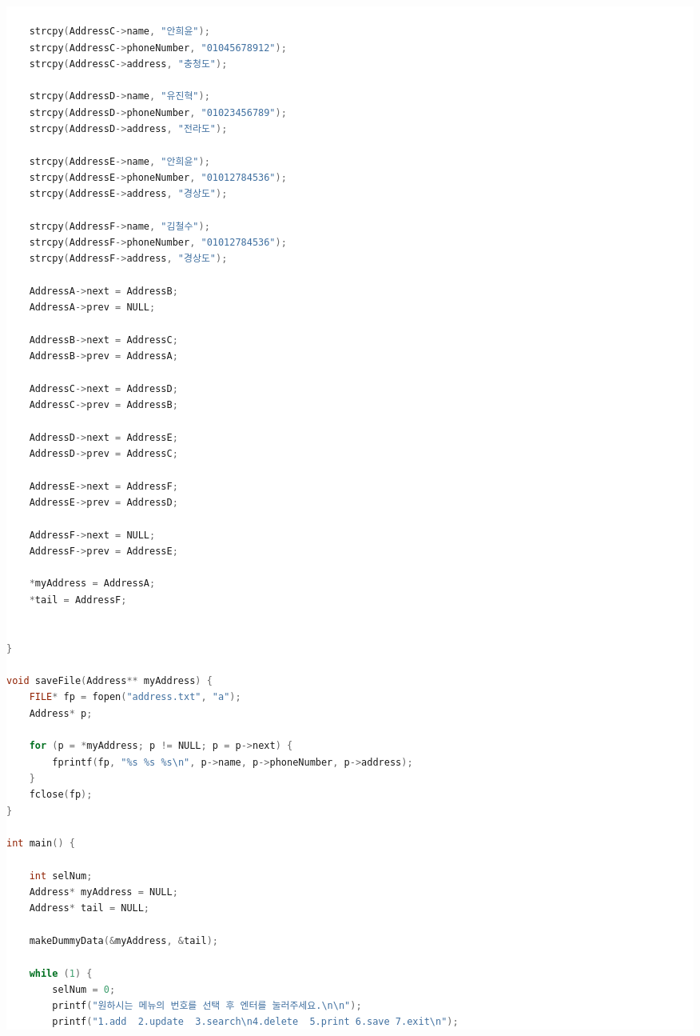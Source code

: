 ```c

    strcpy(AddressC->name, "안희윤");
    strcpy(AddressC->phoneNumber, "01045678912");
    strcpy(AddressC->address, "충청도");

    strcpy(AddressD->name, "유진혁");
    strcpy(AddressD->phoneNumber, "01023456789");
    strcpy(AddressD->address, "전라도");

    strcpy(AddressE->name, "안희윤");
    strcpy(AddressE->phoneNumber, "01012784536");
    strcpy(AddressE->address, "경상도");

    strcpy(AddressF->name, "김철수");
    strcpy(AddressF->phoneNumber, "01012784536");
    strcpy(AddressF->address, "경상도");

    AddressA->next = AddressB;
    AddressA->prev = NULL;

    AddressB->next = AddressC;
    AddressB->prev = AddressA;

    AddressC->next = AddressD;
    AddressC->prev = AddressB;

    AddressD->next = AddressE;
    AddressD->prev = AddressC;

    AddressE->next = AddressF;
    AddressE->prev = AddressD;

    AddressF->next = NULL;
    AddressF->prev = AddressE;

    *myAddress = AddressA;
    *tail = AddressF;


}

void saveFile(Address** myAddress) {
    FILE* fp = fopen("address.txt", "a");
    Address* p;

    for (p = *myAddress; p != NULL; p = p->next) {
        fprintf(fp, "%s %s %s\n", p->name, p->phoneNumber, p->address);
    }
    fclose(fp);
}

int main() {

    int selNum;
    Address* myAddress = NULL;
    Address* tail = NULL;

    makeDummyData(&myAddress, &tail);

    while (1) {
        selNum = 0;
        printf("원하시는 메뉴의 번호를 선택 후 엔터를 눌러주세요.\n\n");
        printf("1.add  2.update  3.search\n4.delete  5.print 6.save 7.exit\n");
```